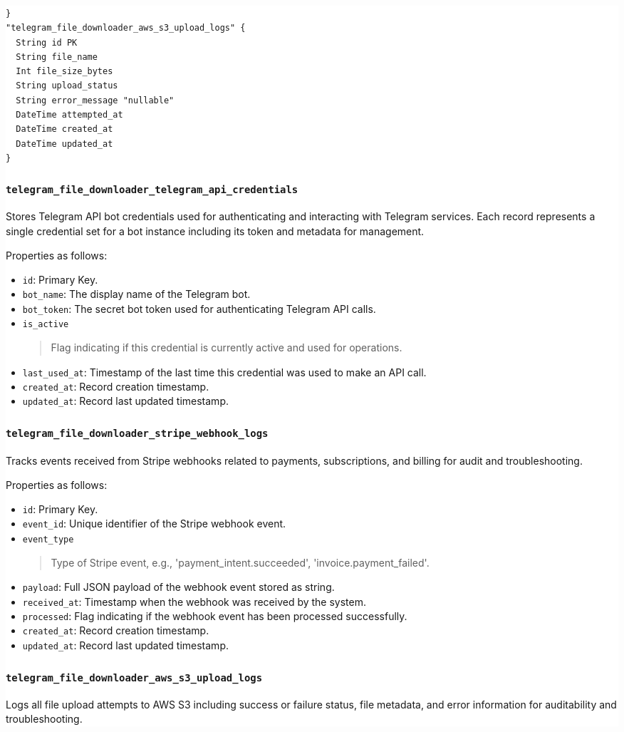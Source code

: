 ```mermaid
}
"telegram_file_downloader_aws_s3_upload_logs" {
  String id PK
  String file_name
  Int file_size_bytes
  String upload_status
  String error_message "nullable"
  DateTime attempted_at
  DateTime created_at
  DateTime updated_at
}
```

### `telegram_file_downloader_telegram_api_credentials`

Stores Telegram API bot credentials used for authenticating and
interacting with Telegram services. Each record represents a single
credential set for a bot instance including its token and metadata for
management.

Properties as follows:

- `id`: Primary Key.
- `bot_name`: The display name of the Telegram bot.
- `bot_token`: The secret bot token used for authenticating Telegram API calls.
- `is_active`
  > Flag indicating if this credential is currently active and used for
  > operations.
- `last_used_at`: Timestamp of the last time this credential was used to make an API call.
- `created_at`: Record creation timestamp.
- `updated_at`: Record last updated timestamp.

### `telegram_file_downloader_stripe_webhook_logs`

Tracks events received from Stripe webhooks related to payments,
subscriptions, and billing for audit and troubleshooting.

Properties as follows:

- `id`: Primary Key.
- `event_id`: Unique identifier of the Stripe webhook event.
- `event_type`
  > Type of Stripe event, e.g., 'payment_intent.succeeded',
  > 'invoice.payment_failed'.
- `payload`: Full JSON payload of the webhook event stored as string.
- `received_at`: Timestamp when the webhook was received by the system.
- `processed`: Flag indicating if the webhook event has been processed successfully.
- `created_at`: Record creation timestamp.
- `updated_at`: Record last updated timestamp.

### `telegram_file_downloader_aws_s3_upload_logs`

Logs all file upload attempts to AWS S3 including success or failure
status, file metadata, and error information for auditability and
troubleshooting.
